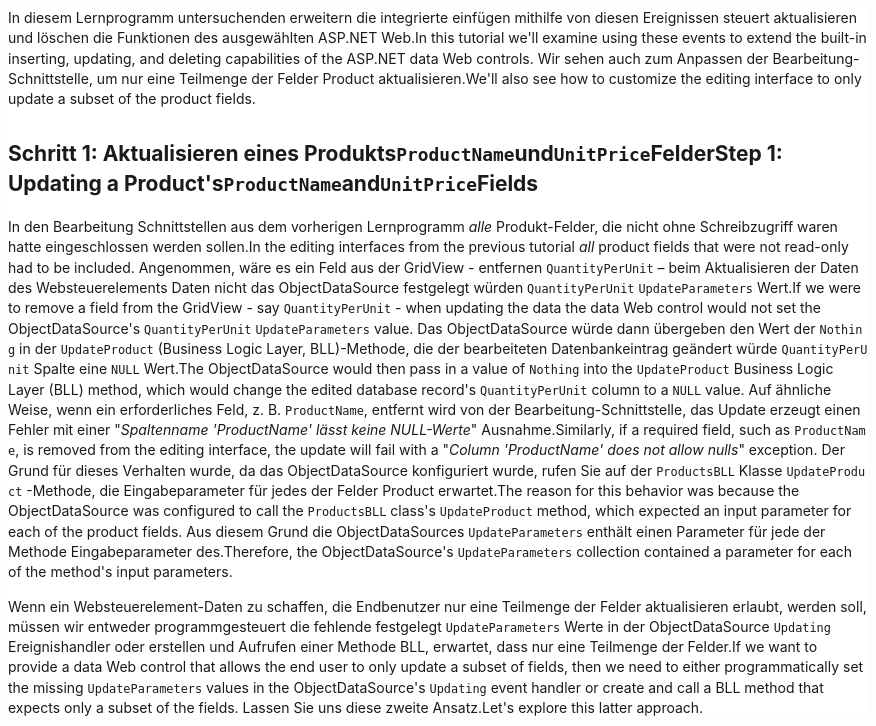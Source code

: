 
<span data-ttu-id="ca154-128">In diesem Lernprogramm untersuchenden erweitern die integrierte einfügen mithilfe von diesen Ereignissen steuert aktualisieren und löschen die Funktionen des ausgewählten ASP.NET Web.</span><span class="sxs-lookup"><span data-stu-id="ca154-128">In this tutorial we'll examine using these events to extend the built-in inserting, updating, and deleting capabilities of the ASP.NET data Web controls.</span></span> <span data-ttu-id="ca154-129">Wir sehen auch zum Anpassen der Bearbeitung-Schnittstelle, um nur eine Teilmenge der Felder Product aktualisieren.</span><span class="sxs-lookup"><span data-stu-id="ca154-129">We'll also see how to customize the editing interface to only update a subset of the product fields.</span></span>

## <a name="step-1-updating-a-productsproductnameandunitpricefields"></a><span data-ttu-id="ca154-130">Schritt 1: Aktualisieren eines Produkts`ProductName`und`UnitPrice`Felder</span><span class="sxs-lookup"><span data-stu-id="ca154-130">Step 1: Updating a Product's`ProductName`and`UnitPrice`Fields</span></span>

<span data-ttu-id="ca154-131">In den Bearbeitung Schnittstellen aus dem vorherigen Lernprogramm *alle* Produkt-Felder, die nicht ohne Schreibzugriff waren hatte eingeschlossen werden sollen.</span><span class="sxs-lookup"><span data-stu-id="ca154-131">In the editing interfaces from the previous tutorial *all* product fields that were not read-only had to be included.</span></span> <span data-ttu-id="ca154-132">Angenommen, wäre es ein Feld aus der GridView - entfernen `QuantityPerUnit` – beim Aktualisieren der Daten des Websteuerelements Daten nicht das ObjectDataSource festgelegt würden `QuantityPerUnit` `UpdateParameters` Wert.</span><span class="sxs-lookup"><span data-stu-id="ca154-132">If we were to remove a field from the GridView - say `QuantityPerUnit` - when updating the data the data Web control would not set the ObjectDataSource's `QuantityPerUnit` `UpdateParameters` value.</span></span> <span data-ttu-id="ca154-133">Das ObjectDataSource würde dann übergeben den Wert der `Nothing` in der `UpdateProduct` (Business Logic Layer, BLL)-Methode, die der bearbeiteten Datenbankeintrag geändert würde `QuantityPerUnit` Spalte eine `NULL` Wert.</span><span class="sxs-lookup"><span data-stu-id="ca154-133">The ObjectDataSource would then pass in a value of `Nothing` into the `UpdateProduct` Business Logic Layer (BLL) method, which would change the edited database record's `QuantityPerUnit` column to a `NULL` value.</span></span> <span data-ttu-id="ca154-134">Auf ähnliche Weise, wenn ein erforderliches Feld, z. B. `ProductName`, entfernt wird von der Bearbeitung-Schnittstelle, das Update erzeugt einen Fehler mit einer "*Spaltenname 'ProductName' lässt keine NULL-Werte*" Ausnahme.</span><span class="sxs-lookup"><span data-stu-id="ca154-134">Similarly, if a required field, such as `ProductName`, is removed from the editing interface, the update will fail with a "*Column 'ProductName' does not allow nulls*" exception.</span></span> <span data-ttu-id="ca154-135">Der Grund für dieses Verhalten wurde, da das ObjectDataSource konfiguriert wurde, rufen Sie auf der `ProductsBLL` Klasse `UpdateProduct` -Methode, die Eingabeparameter für jedes der Felder Product erwartet.</span><span class="sxs-lookup"><span data-stu-id="ca154-135">The reason for this behavior was because the ObjectDataSource was configured to call the `ProductsBLL` class's `UpdateProduct` method, which expected an input parameter for each of the product fields.</span></span> <span data-ttu-id="ca154-136">Aus diesem Grund die ObjectDataSources `UpdateParameters` enthält einen Parameter für jede der Methode Eingabeparameter des.</span><span class="sxs-lookup"><span data-stu-id="ca154-136">Therefore, the ObjectDataSource's `UpdateParameters` collection contained a parameter for each of the method's input parameters.</span></span>

<span data-ttu-id="ca154-137">Wenn ein Websteuerelement-Daten zu schaffen, die Endbenutzer nur eine Teilmenge der Felder aktualisieren erlaubt, werden soll, müssen wir entweder programmgesteuert die fehlende festgelegt `UpdateParameters` Werte in der ObjectDataSource `Updating` Ereignishandler oder erstellen und Aufrufen einer Methode BLL, erwartet, dass nur eine Teilmenge der Felder.</span><span class="sxs-lookup"><span data-stu-id="ca154-137">If we want to provide a data Web control that allows the end user to only update a subset of fields, then we need to either programmatically set the missing `UpdateParameters` values in the ObjectDataSource's `Updating` event handler or create and call a BLL method that expects only a subset of the fields.</span></span> <span data-ttu-id="ca154-138">Lassen Sie uns diese zweite Ansatz.</span><span class="sxs-lookup"><span data-stu-id="ca154-138">Let's explore this latter approach.</span></span>
